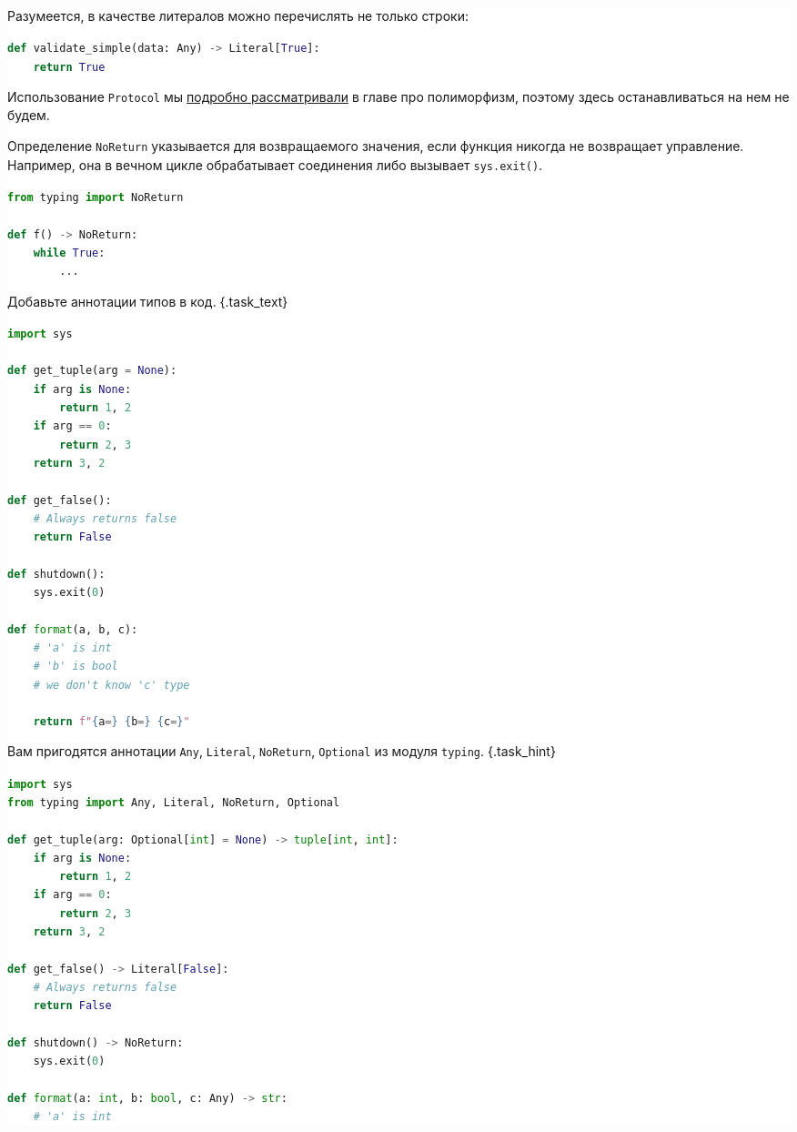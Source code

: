 Разумеется, в качестве литералов можно перечислять не только строки:

```python
def validate_simple(data: Any) -> Literal[True]:
    return True
```

Использование `Protocol` мы [подробно рассматривали](/courses/python/chapters/python_chapter_0170#block-protocols) в главе про полиморфизм, поэтому здесь останавливаться на нем не будем.

Определение `NoReturn` указывается для возвращаемого значения, если функция никогда не возвращает управление. Например, она в вечном цикле обрабатывает соединения либо вызывает `sys.exit()`.

```python
from typing import NoReturn

def f() -> NoReturn:
    while True:
        ...
```

Добавьте аннотации типов в код. {.task_text}

```python {.task_source #python_chapter_0330_task_0030 .run_static_type_checker}
import sys

def get_tuple(arg = None):
    if arg is None:
        return 1, 2
    if arg == 0:
        return 2, 3
    return 3, 2

def get_false():
    # Always returns false
    return False

def shutdown():
    sys.exit(0)

def format(a, b, c):
    # 'a' is int
    # 'b' is bool
    # we don't know 'c' type

    return f"{a=} {b=} {c=}"
```
Вам пригодятся аннотации `Any`, `Literal`, `NoReturn`, `Optional` из модуля `typing`. {.task_hint}
```python {.task_answer}
import sys
from typing import Any, Literal, NoReturn, Optional

def get_tuple(arg: Optional[int] = None) -> tuple[int, int]:
    if arg is None:
        return 1, 2
    if arg == 0:
        return 2, 3
    return 3, 2

def get_false() -> Literal[False]:
    # Always returns false
    return False

def shutdown() -> NoReturn:
    sys.exit(0)

def format(a: int, b: bool, c: Any) -> str:
    # 'a' is int
```